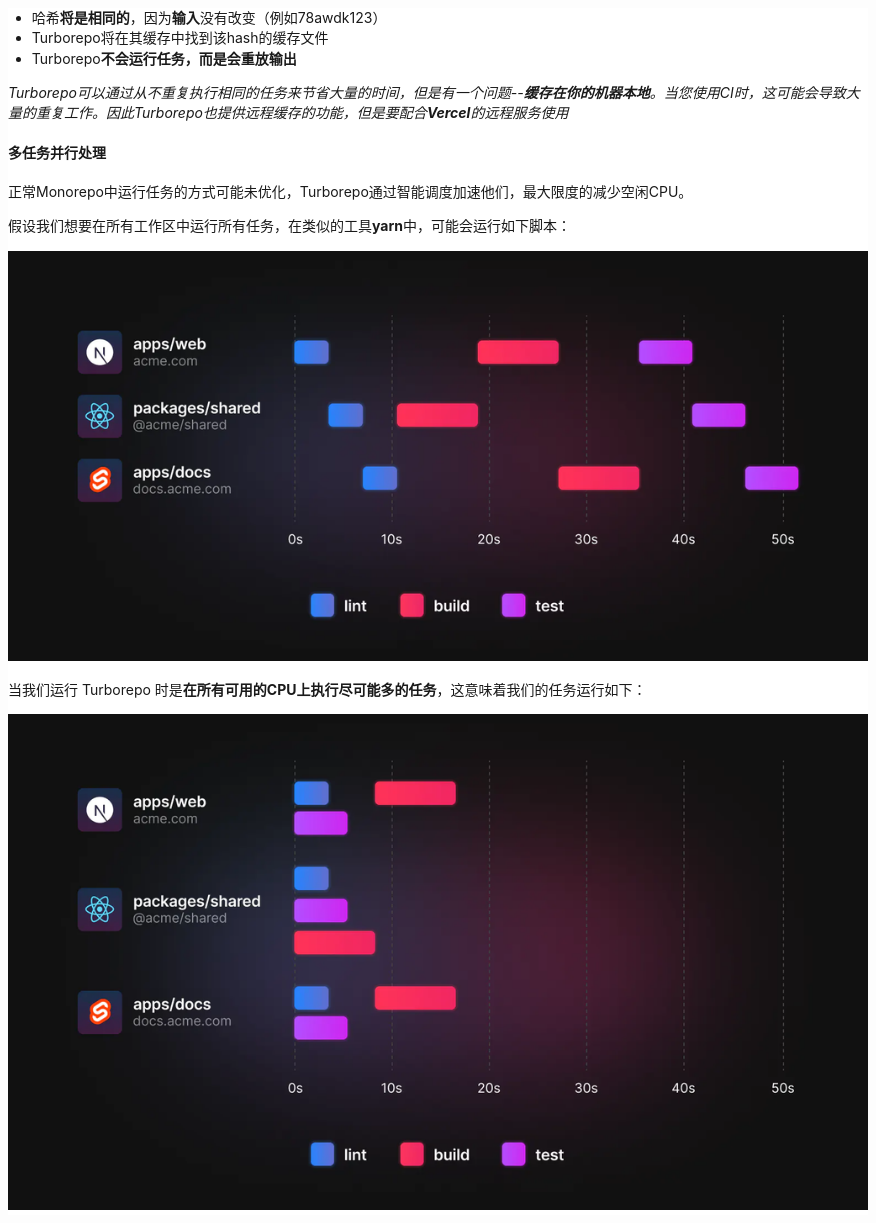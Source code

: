 - 哈希**将是相同的**，因为**输入**没有改变（例如78awdk123）
- Turborepo将在其缓存中找到该hash的缓存文件
- Turborepo**不会运行任务，而是会重放输出**

_Turborepo可以通过从不重复执行相同的任务来节省大量的时间，但是有一个问题--**缓存在你的机器本地**。当您使用CI时，这可能会导致大量的重复工作。因此Turborepo也提供远程缓存的功能，但是要配合**Vercel**的远程服务使用_

#### 多任务并行处理
正常Monorepo中运行任务的方式可能未优化，Turborepo通过智能调度加速他们，最大限度的减少空闲CPU。

假设我们想要在所有工作区中运行所有任务，在类似的工具**yarn**中，可能会运行如下脚本：

![Alt text](../assets/imgs/monorepo/yarn-workspaces-excalidraw.webp)

当我们运行 Turborepo 时是**在所有可用的CPU上执行尽可能多的任务**，这意味着我们的任务运行如下：

![Alt text](../assets/imgs/monorepo/turborepo-excalidraw.webp)
